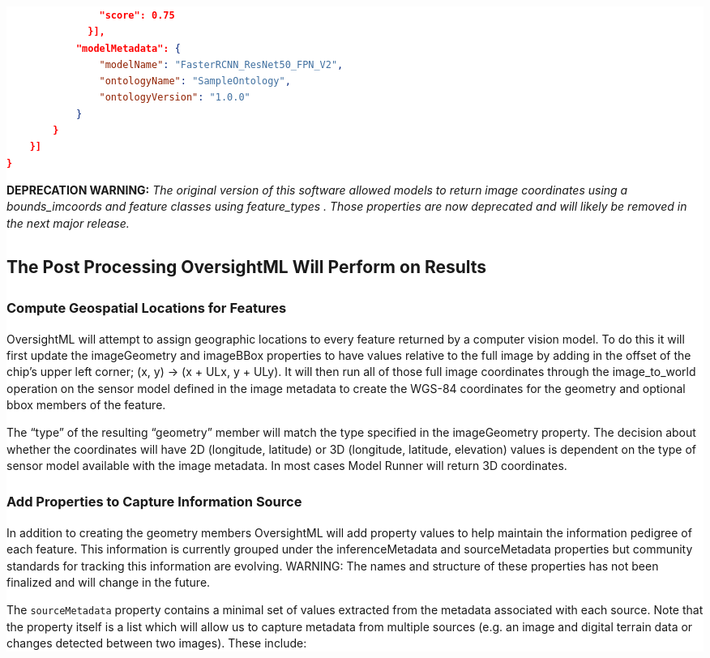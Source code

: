 ```json
                "score": 0.75
              }],
            "modelMetadata": {
                "modelName": "FasterRCNN_ResNet50_FPN_V2",
                "ontologyName": "SampleOntology",
                "ontologyVersion": "1.0.0"
            }
        }
    }]
}
```

**DEPRECATION WARNING:** *The original version of this software allowed models to return image coordinates using a
bounds_imcoords and feature classes using feature_types . Those properties are now deprecated and will likely be
removed in the next major release.*

## The Post Processing OversightML Will Perform on Results

### Compute Geospatial Locations for Features

OversightML will attempt to assign geographic locations to every feature returned by a computer vision model. To do
this it will first update the imageGeometry and imageBBox properties to have values relative to the full image by
adding in the offset of the chip’s upper left corner; (x, y) → (x + ULx, y + ULy). It will then run all of those full
image coordinates through the image_to_world operation on the sensor model defined in the image metadata to create the
WGS-84 coordinates for the geometry and optional bbox members of the feature.

The “type” of the resulting “geometry” member will match the type specified in the imageGeometry property. The decision
about whether the coordinates will have 2D (longitude, latitude) or 3D (longitude, latitude, elevation) values is
dependent on the type of sensor model available with the image metadata. In most cases Model Runner will return 3D
coordinates.

### Add Properties to Capture Information Source

In addition to creating the geometry members OversightML will add property values to help maintain the information
pedigree of each feature. This information is currently grouped under the inferenceMetadata and sourceMetadata
properties but community standards for tracking this information are evolving. WARNING: The names and structure of
these properties has not been finalized and will change in the future.

The `sourceMetadata` property contains a minimal set of values extracted from the metadata associated with each source.
Note that the property itself is a list which will allow us to capture metadata from multiple sources (e.g. an image
and digital terrain data or changes detected between two images). These include:
